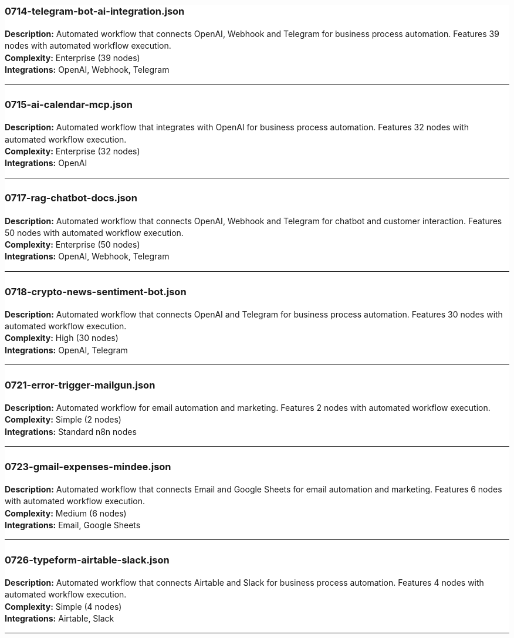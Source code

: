 
### 0714-telegram-bot-ai-integration.json
**Description:** Automated workflow that connects OpenAI, Webhook and Telegram for business process automation. Features 39 nodes with automated workflow execution.  
**Complexity:** Enterprise (39 nodes)  
**Integrations:** OpenAI, Webhook, Telegram

---

### 0715-ai-calendar-mcp.json
**Description:** Automated workflow that integrates with OpenAI for business process automation. Features 32 nodes with automated workflow execution.  
**Complexity:** Enterprise (32 nodes)  
**Integrations:** OpenAI

---

### 0717-rag-chatbot-docs.json
**Description:** Automated workflow that connects OpenAI, Webhook and Telegram for chatbot and customer interaction. Features 50 nodes with automated workflow execution.  
**Complexity:** Enterprise (50 nodes)  
**Integrations:** OpenAI, Webhook, Telegram

---

### 0718-crypto-news-sentiment-bot.json
**Description:** Automated workflow that connects OpenAI and Telegram for business process automation. Features 30 nodes with automated workflow execution.  
**Complexity:** High (30 nodes)  
**Integrations:** OpenAI, Telegram

---

### 0721-error-trigger-mailgun.json
**Description:** Automated workflow for email automation and marketing. Features 2 nodes with automated workflow execution.  
**Complexity:** Simple (2 nodes)  
**Integrations:** Standard n8n nodes

---

### 0723-gmail-expenses-mindee.json
**Description:** Automated workflow that connects Email and Google Sheets for email automation and marketing. Features 6 nodes with automated workflow execution.  
**Complexity:** Medium (6 nodes)  
**Integrations:** Email, Google Sheets

---

### 0726-typeform-airtable-slack.json
**Description:** Automated workflow that connects Airtable and Slack for business process automation. Features 4 nodes with automated workflow execution.  
**Complexity:** Simple (4 nodes)  
**Integrations:** Airtable, Slack

---